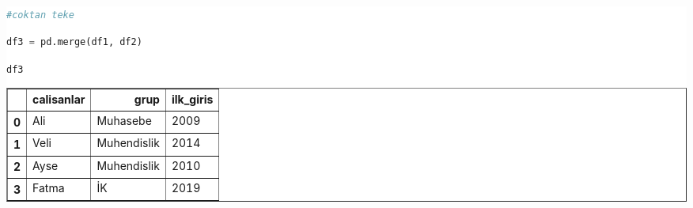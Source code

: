 


```python
#coktan teke 
```


```python
df3 = pd.merge(df1, df2)
```


```python
df3
```




<div>
<style scoped>
    .dataframe tbody tr th:only-of-type {
        vertical-align: middle;
    }

    .dataframe tbody tr th {
        vertical-align: top;
    }

    .dataframe thead th {
        text-align: right;
    }
</style>
<table border="1" class="dataframe">
  <thead>
    <tr style="text-align: right;">
      <th></th>
      <th>calisanlar</th>
      <th>grup</th>
      <th>ilk_giris</th>
    </tr>
  </thead>
  <tbody>
    <tr>
      <th>0</th>
      <td>Ali</td>
      <td>Muhasebe</td>
      <td>2009</td>
    </tr>
    <tr>
      <th>1</th>
      <td>Veli</td>
      <td>Muhendislik</td>
      <td>2014</td>
    </tr>
    <tr>
      <th>2</th>
      <td>Ayse</td>
      <td>Muhendislik</td>
      <td>2010</td>
    </tr>
    <tr>
      <th>3</th>
      <td>Fatma</td>
      <td>İK</td>
      <td>2019</td>
    </tr>
  </tbody>
</table>
</div>